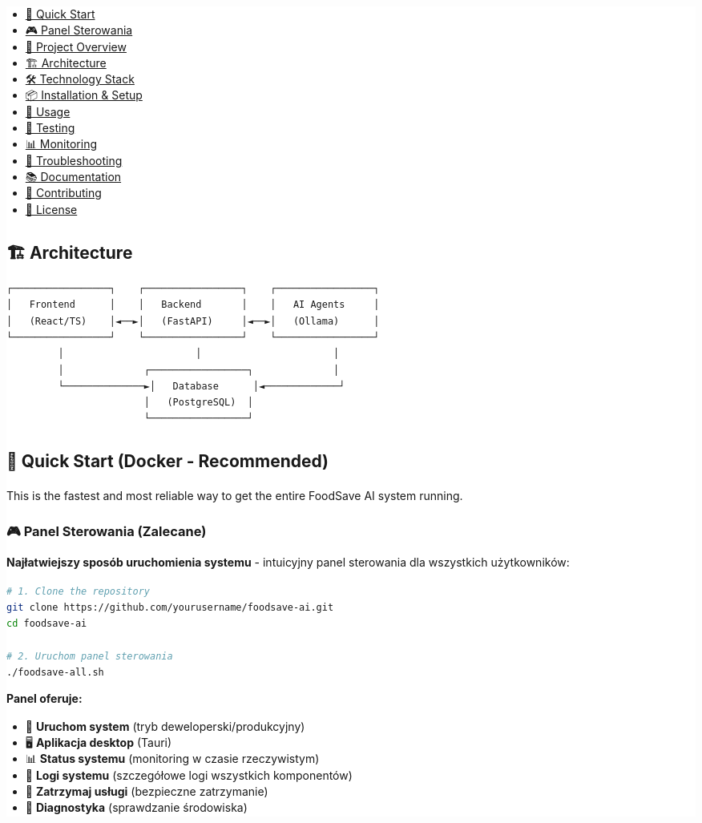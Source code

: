 - [🚀 Quick Start](#-quick-start)
- [🎮 Panel Sterowania](#-panel-sterowania)
- [📖 Project Overview](#-project-overview)
- [🏗️ Architecture](#️-architecture)
- [🛠️ Technology Stack](#️-technology-stack)
- [📦 Installation & Setup](#-installation--setup)
- [🚀 Usage](#-usage)
- [🧪 Testing](#-testing)
- [📊 Monitoring](#-monitoring)
- [🔧 Troubleshooting](#-troubleshooting)
- [📚 Documentation](#-documentation)
- [🤝 Contributing](#-contributing)
- [📄 License](#-license)

## 🏗️ Architecture

```
┌─────────────────┐    ┌─────────────────┐    ┌─────────────────┐
│   Frontend      │    │   Backend       │    │   AI Agents     │
│   (React/TS)    │◄──►│   (FastAPI)     │◄──►│   (Ollama)      │
└─────────────────┘    └─────────────────┘    └─────────────────┘
         │                       │                       │
         │              ┌─────────────────┐              │
         └──────────────►│   Database      │◄─────────────┘
                        │   (PostgreSQL)  │
                        └─────────────────┘
```

## 🚀 Quick Start (Docker - Recommended)

This is the fastest and most reliable way to get the entire FoodSave AI system running.

### 🎮 Panel Sterowania (Zalecane)

**Najłatwiejszy sposób uruchomienia systemu** - intuicyjny panel sterowania dla wszystkich użytkowników:

```bash
# 1. Clone the repository
git clone https://github.com/yourusername/foodsave-ai.git
cd foodsave-ai

# 2. Uruchom panel sterowania
./foodsave-all.sh
```

**Panel oferuje:**
- 🚀 **Uruchom system** (tryb deweloperski/produkcyjny)
- 🖥️ **Aplikacja desktop** (Tauri)
- 📊 **Status systemu** (monitoring w czasie rzeczywistym)
- 📝 **Logi systemu** (szczegółowe logi wszystkich komponentów)
- 🛑 **Zatrzymaj usługi** (bezpieczne zatrzymanie)
- 🔧 **Diagnostyka** (sprawdzanie środowiska)
